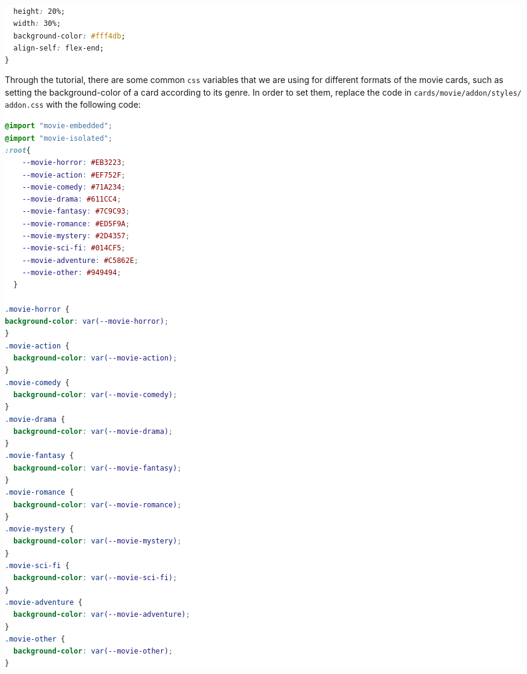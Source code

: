 ```css
  height: 20%;
  width: 30%;
  background-color: #fff4db;
  align-self: flex-end;
}
```

Through the tutorial, there are some common `css` variables that we are using for different formats of the movie cards, such as setting the background-color of a card according to its genre. In order to set them, replace the code in `cards/movie/addon/styles/addon.css` with the following code:

```css
@import "movie-embedded";
@import "movie-isolated";
:root{
    --movie-horror: #EB3223;
    --movie-action: #EF752F;
    --movie-comedy: #71A234;
    --movie-drama: #611CC4;
    --movie-fantasy: #7C9C93;
    --movie-romance: #ED5F9A;
    --movie-mystery: #2D4357;
    --movie-sci-fi: #014CF5;
    --movie-adventure: #C5862E;
    --movie-other: #949494;
  }

.movie-horror {
background-color: var(--movie-horror);
}
.movie-action {
  background-color: var(--movie-action);
}
.movie-comedy {
  background-color: var(--movie-comedy);
}
.movie-drama {
  background-color: var(--movie-drama);
} 
.movie-fantasy {
  background-color: var(--movie-fantasy);
} 
.movie-romance {
  background-color: var(--movie-romance);
}
.movie-mystery {
  background-color: var(--movie-mystery);
}
.movie-sci-fi {
  background-color: var(--movie-sci-fi);
}
.movie-adventure {
  background-color: var(--movie-adventure);
}
.movie-other {
  background-color: var(--movie-other);
}
```
